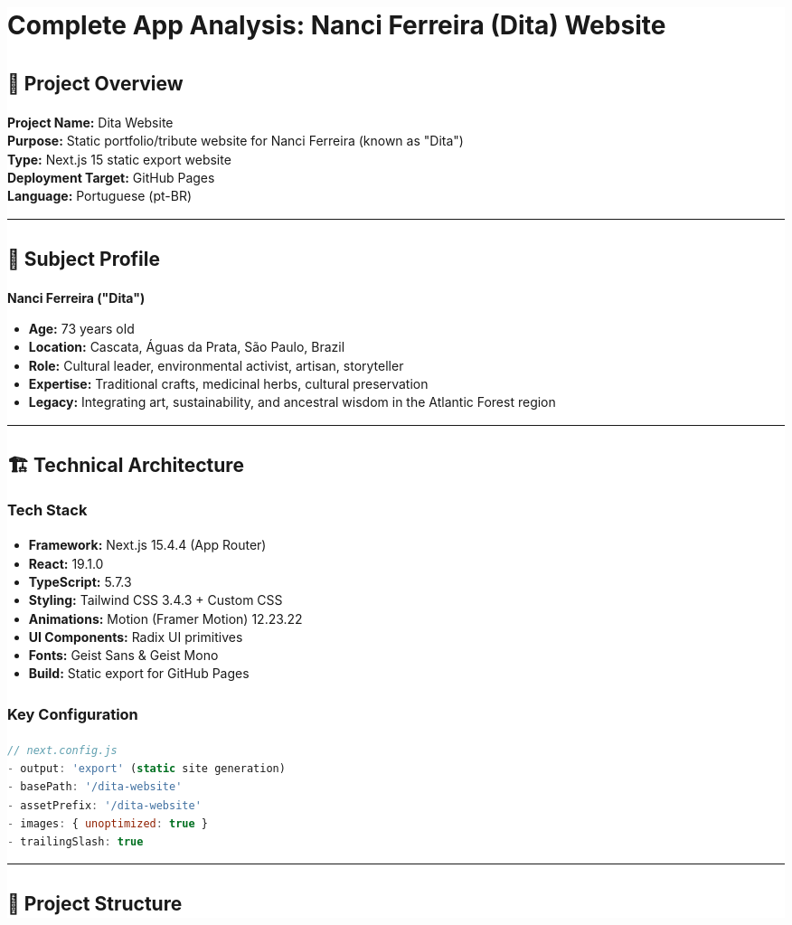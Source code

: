 # Complete App Analysis: Nanci Ferreira (Dita) Website

## 🎯 Project Overview

**Project Name:** Dita Website  
**Purpose:** Static portfolio/tribute website for Nanci Ferreira (known as "Dita")  
**Type:** Next.js 15 static export website  
**Deployment Target:** GitHub Pages  
**Language:** Portuguese (pt-BR)

---

## 👤 Subject Profile

**Nanci Ferreira ("Dita")**
- **Age:** 73 years old
- **Location:** Cascata, Águas da Prata, São Paulo, Brazil
- **Role:** Cultural leader, environmental activist, artisan, storyteller
- **Expertise:** Traditional crafts, medicinal herbs, cultural preservation
- **Legacy:** Integrating art, sustainability, and ancestral wisdom in the Atlantic Forest region

---

## 🏗️ Technical Architecture

### Tech Stack
- **Framework:** Next.js 15.4.4 (App Router)
- **React:** 19.1.0
- **TypeScript:** 5.7.3
- **Styling:** Tailwind CSS 3.4.3 + Custom CSS
- **Animations:** Motion (Framer Motion) 12.23.22
- **UI Components:** Radix UI primitives
- **Fonts:** Geist Sans & Geist Mono
- **Build:** Static export for GitHub Pages

### Key Configuration
```javascript
// next.config.js
- output: 'export' (static site generation)
- basePath: '/dita-website'
- assetPrefix: '/dita-website'
- images: { unoptimized: true }
- trailingSlash: true
```

---

## 📁 Project Structure
